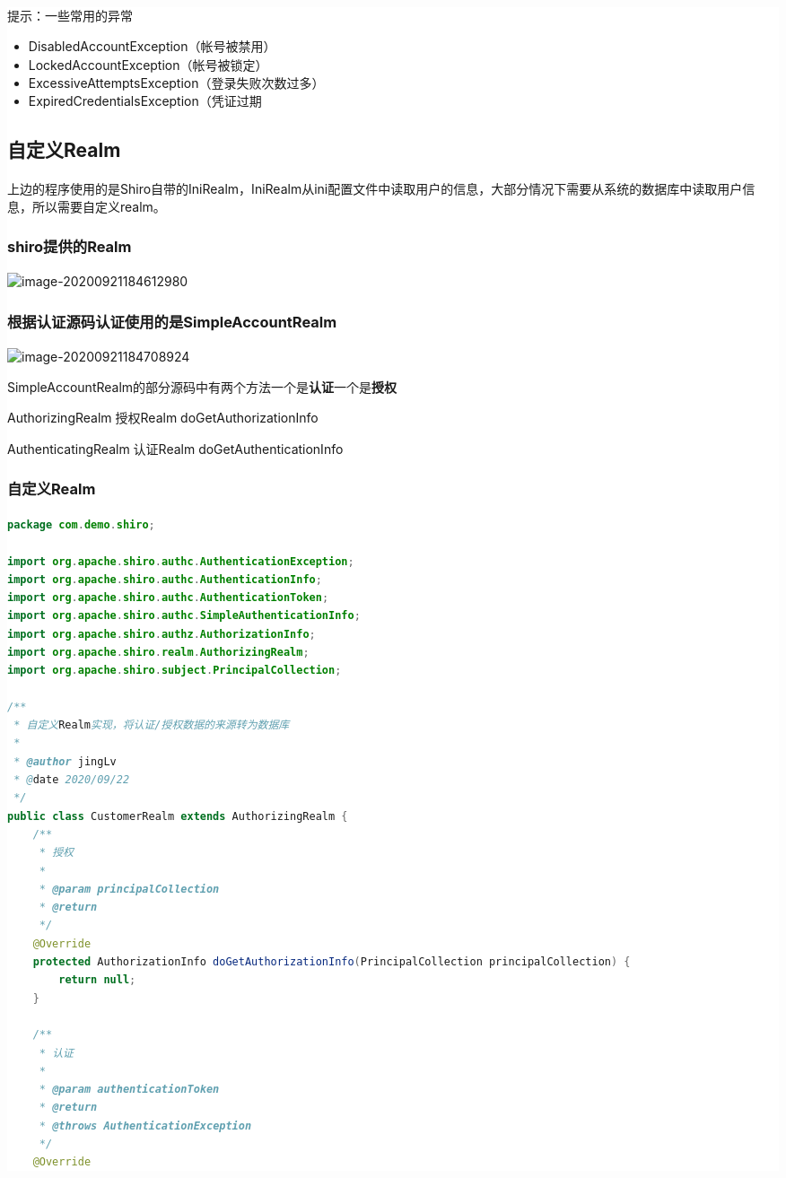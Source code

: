    提示：一些常用的异常

   - DisabledAccountException（帐号被禁用）
   - LockedAccountException（帐号被锁定）
   - ExcessiveAttemptsException（登录失败次数过多）
   - ExpiredCredentialsException（凭证过期

## 自定义Realm

上边的程序使用的是Shiro自带的IniRealm，IniRealm从ini配置文件中读取用户的信息，大部分情况下需要从系统的数据库中读取用户信息，所以需要自定义realm。

### shiro提供的Realm

![image-20200921184612980](https://gitee.com/JeanLv/study_image/raw/master///image-20200921184612980.png)

### 根据认证源码认证使用的是SimpleAccountRealm

![image-20200921184708924](https://gitee.com/JeanLv/study_image/raw/master///image-20200921184708924.png)

SimpleAccountRealm的部分源码中有两个方法一个是**认证**一个是**授权**

AuthorizingRealm 授权Realm doGetAuthorizationInfo

AuthenticatingRealm 认证Realm doGetAuthenticationInfo

### 自定义Realm

```java
package com.demo.shiro;

import org.apache.shiro.authc.AuthenticationException;
import org.apache.shiro.authc.AuthenticationInfo;
import org.apache.shiro.authc.AuthenticationToken;
import org.apache.shiro.authc.SimpleAuthenticationInfo;
import org.apache.shiro.authz.AuthorizationInfo;
import org.apache.shiro.realm.AuthorizingRealm;
import org.apache.shiro.subject.PrincipalCollection;

/**
 * 自定义Realm实现，将认证/授权数据的来源转为数据库
 *
 * @author jingLv
 * @date 2020/09/22
 */
public class CustomerRealm extends AuthorizingRealm {
    /**
     * 授权
     *
     * @param principalCollection
     * @return
     */
    @Override
    protected AuthorizationInfo doGetAuthorizationInfo(PrincipalCollection principalCollection) {
        return null;
    }

    /**
     * 认证
     *
     * @param authenticationToken
     * @return
     * @throws AuthenticationException
     */
    @Override
```